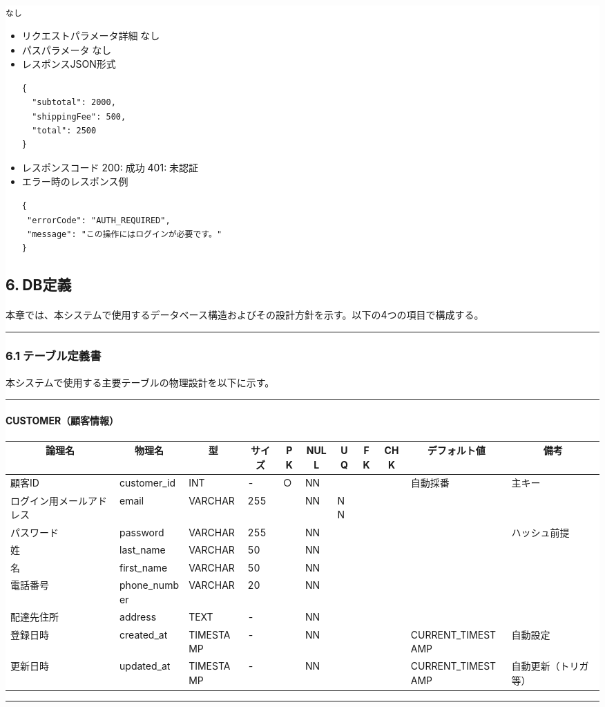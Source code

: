     なし
  - リクエストパラメータ詳細
    なし
  - パスパラメータ
    なし
  - レスポンスJSON形式
    ```
    {
      "subtotal": 2000,
      "shippingFee": 500,
      "total": 2500
    }
    ```
  - レスポンスコード
    200: 成功
    401: 未認証
  - エラー時のレスポンス例
     ```
    {
      "errorCode": "AUTH_REQUIRED",
      "message": "この操作にはログインが必要です。"
    }
    ```

## 6. DB定義

本章では、本システムで使用するデータベース構造およびその設計方針を示す。以下の4つの項目で構成する。

---

### 6.1 テーブル定義書

本システムで使用する主要テーブルの物理設計を以下に示す。

---

#### CUSTOMER（顧客情報）

| 論理名           | 物理名        | 型        | サイズ | PK | NULL | UQ | FK | CHK | デフォルト値      | 備考             |
|------------------|---------------|-----------|--------|----|----|----|----|-----|-------------------|------------------|
| 顧客ID           | customer_id   | INT       | -      | ○  | NN  |    |    |     | 自動採番          | 主キー           |
| ログイン用メールアドレス | email         | VARCHAR   | 255    |   | NN  | NN  |    |     |                   |                  |
| パスワード       | password      | VARCHAR   | 255    |    | NN |    |    |     |                   | ハッシュ前提     |
| 姓               | last_name     | VARCHAR   | 50     |    | NN  |    |    |     |                   |                  |
| 名               | first_name    | VARCHAR   | 50     |    | NN  |    |    |     |                   |                  |
| 電話番号         | phone_number  | VARCHAR   | 20     |    | NN  |    |    |     |                   |                  |
| 配達先住所       | address       | TEXT      | -      |    | NN  |    |    |     |                   |                  |
| 登録日時         | created_at    | TIMESTAMP | -      |    | NN  |    |    |     | CURRENT_TIMESTAMP | 自動設定         |
| 更新日時         | updated_at    | TIMESTAMP | -      |    | NN  |    |    |     | CURRENT_TIMESTAMP | 自動更新（トリガ等） |

---